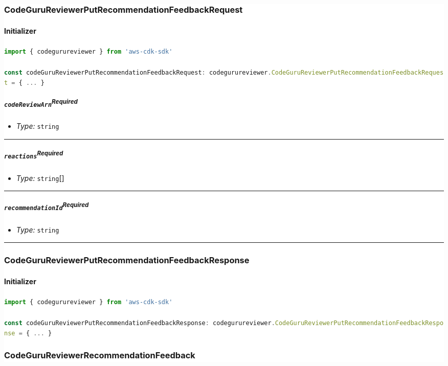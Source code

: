 
### CodeGuruReviewerPutRecommendationFeedbackRequest <a name="aws-cdk-sdk.codegurureviewer.CodeGuruReviewerPutRecommendationFeedbackRequest"></a>

#### Initializer <a name="[object Object].Initializer"></a>

```typescript
import { codegurureviewer } from 'aws-cdk-sdk'

const codeGuruReviewerPutRecommendationFeedbackRequest: codegurureviewer.CodeGuruReviewerPutRecommendationFeedbackRequest = { ... }
```

##### `codeReviewArn`<sup>Required</sup> <a name="aws-cdk-sdk.codegurureviewer.CodeGuruReviewerPutRecommendationFeedbackRequest.property.codeReviewArn"></a>

- *Type:* `string`

---

##### `reactions`<sup>Required</sup> <a name="aws-cdk-sdk.codegurureviewer.CodeGuruReviewerPutRecommendationFeedbackRequest.property.reactions"></a>

- *Type:* `string`[]

---

##### `recommendationId`<sup>Required</sup> <a name="aws-cdk-sdk.codegurureviewer.CodeGuruReviewerPutRecommendationFeedbackRequest.property.recommendationId"></a>

- *Type:* `string`

---

### CodeGuruReviewerPutRecommendationFeedbackResponse <a name="aws-cdk-sdk.codegurureviewer.CodeGuruReviewerPutRecommendationFeedbackResponse"></a>

#### Initializer <a name="[object Object].Initializer"></a>

```typescript
import { codegurureviewer } from 'aws-cdk-sdk'

const codeGuruReviewerPutRecommendationFeedbackResponse: codegurureviewer.CodeGuruReviewerPutRecommendationFeedbackResponse = { ... }
```

### CodeGuruReviewerRecommendationFeedback <a name="aws-cdk-sdk.codegurureviewer.CodeGuruReviewerRecommendationFeedback"></a>
